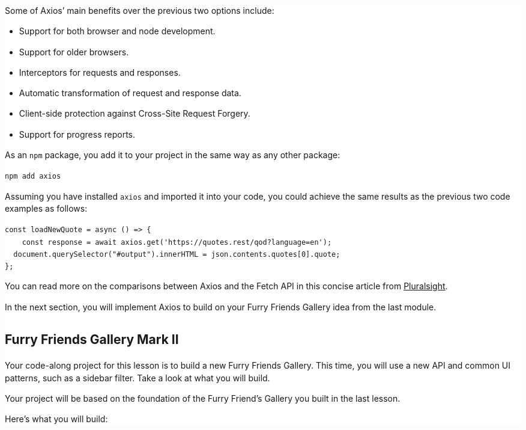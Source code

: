 Some of Axios’ main benefits over the previous two options include:

- Support for both browser and node development.

- Support for older browsers. 

- Interceptors for requests and responses.

- Automatic transformation of request and response data.

- Client-side protection against Cross-Site Request Forgery.

- Support for progress reports. 

As an `npm` package, you add it to your project in the same way as any other package:

`npm add axios`

Assuming you have installed `axios` and imported it into your code, you could achieve the same results as the previous two code examples as follows:

```
const loadNewQuote = async () => {
	const response = await axios.get('https://quotes.rest/qod?language=en');
  document.querySelector("#output").innerHTML = json.contents.quotes[0].quote;
};
```

You can read more on the comparisons between Axios and the Fetch API in this concise article from [Pluralsight](https://www.pluralsight.com/guides/axios-vs-fetch).

In the next section, you will implement Axios to build on your Furry Friends Gallery idea from the last module. 

## Furry Friends Gallery Mark II

Your code-along project for this lesson is to build a new Furry Friends Gallery. This time, you will use a new API and common UI patterns, such as a sidebar filter. Take a look at what you will build.

Your project will be based on the foundation of the Furry Friend’s Gallery you built in the last lesson. 

Here’s what you will build:
